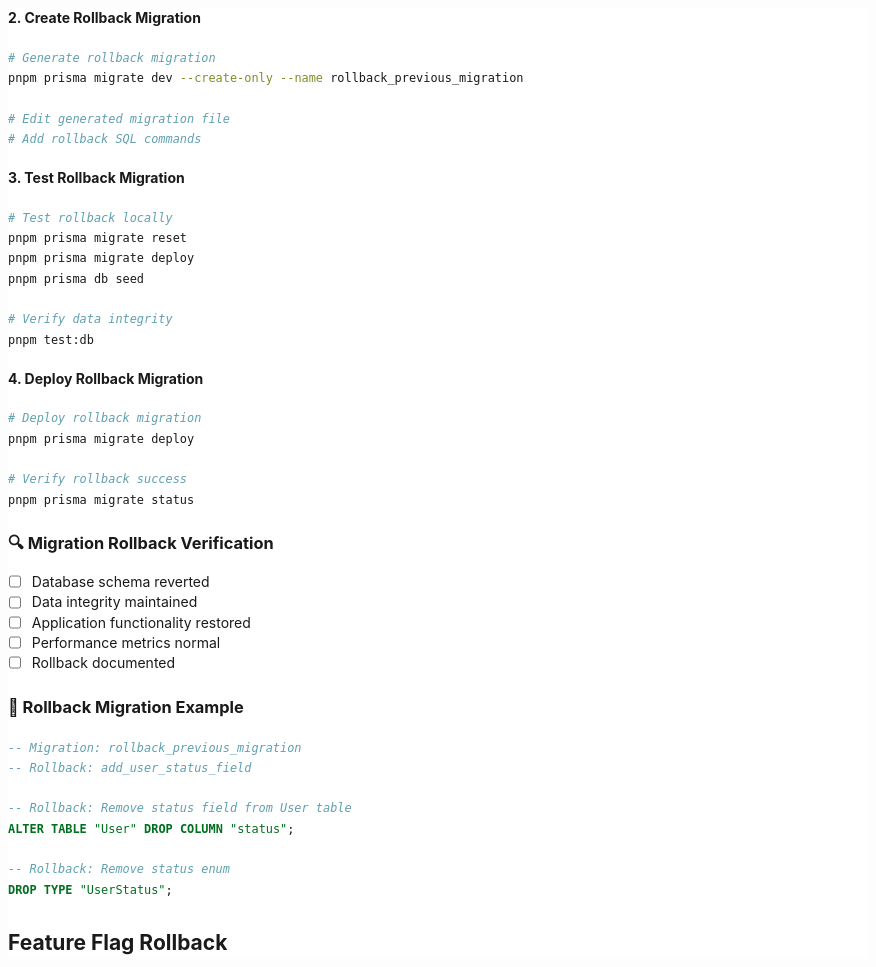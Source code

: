 #### 2. Create Rollback Migration

```bash
# Generate rollback migration
pnpm prisma migrate dev --create-only --name rollback_previous_migration

# Edit generated migration file
# Add rollback SQL commands
```

#### 3. Test Rollback Migration

```bash
# Test rollback locally
pnpm prisma migrate reset
pnpm prisma migrate deploy
pnpm prisma db seed

# Verify data integrity
pnpm test:db
```

#### 4. Deploy Rollback Migration

```bash
# Deploy rollback migration
pnpm prisma migrate deploy

# Verify rollback success
pnpm prisma migrate status
```

### 🔍 Migration Rollback Verification

- [ ] Database schema reverted
- [ ] Data integrity maintained
- [ ] Application functionality restored
- [ ] Performance metrics normal
- [ ] Rollback documented

### 📝 Rollback Migration Example

```sql
-- Migration: rollback_previous_migration
-- Rollback: add_user_status_field

-- Rollback: Remove status field from User table
ALTER TABLE "User" DROP COLUMN "status";

-- Rollback: Remove status enum
DROP TYPE "UserStatus";
```

## Feature Flag Rollback
